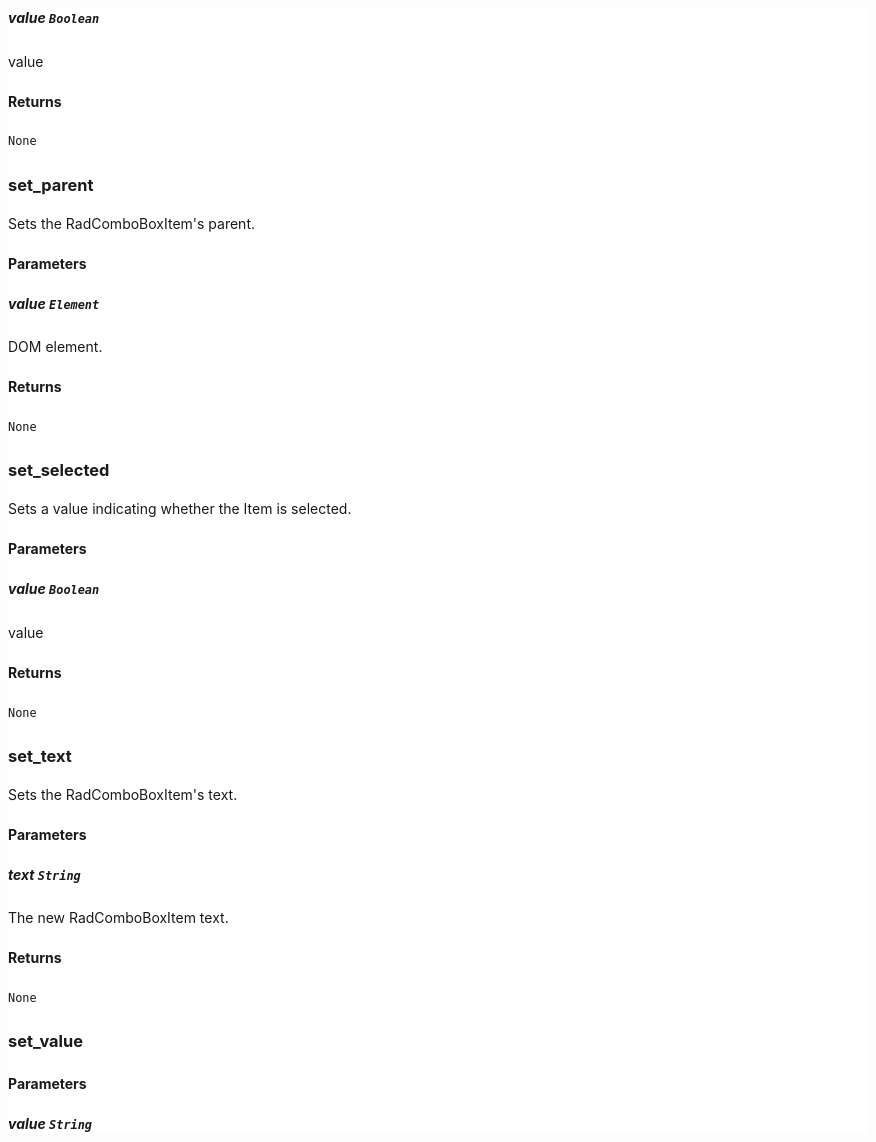 ##### value `Boolean`

value

#### Returns

`None` 

###  set_parent

Sets the RadComboBoxItem's parent.

#### Parameters

##### value `Element`

DOM element.

#### Returns

`None` 

###  set_selected

Sets a value indicating whether the Item is selected.

#### Parameters

##### value `Boolean`

value

#### Returns

`None` 

###  set_text

Sets the RadComboBoxItem's text.

#### Parameters

##### text `String`

The new RadComboBoxItem text.

#### Returns

`None` 

###  set_value

#### Parameters

##### value `String`
